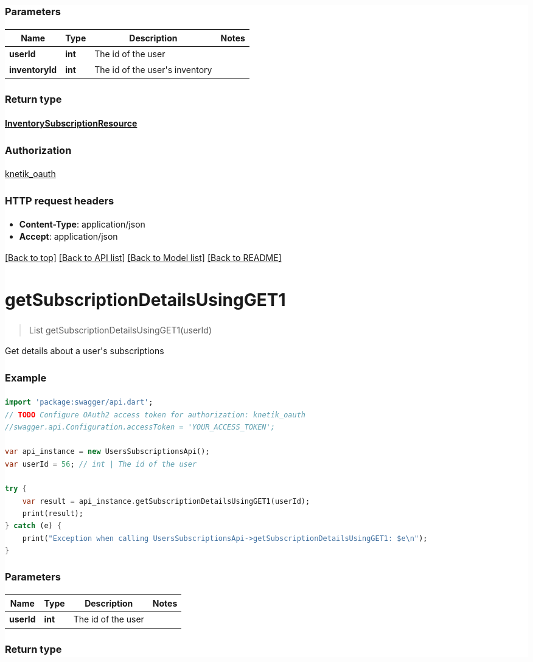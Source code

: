 ### Parameters

Name | Type | Description  | Notes
------------- | ------------- | ------------- | -------------
 **userId** | **int**| The id of the user | 
 **inventoryId** | **int**| The id of the user&#39;s inventory | 

### Return type

[**InventorySubscriptionResource**](InventorySubscriptionResource.md)

### Authorization

[knetik_oauth](../README.md#knetik_oauth)

### HTTP request headers

 - **Content-Type**: application/json
 - **Accept**: application/json

[[Back to top]](#) [[Back to API list]](../README.md#documentation-for-api-endpoints) [[Back to Model list]](../README.md#documentation-for-models) [[Back to README]](../README.md)

# **getSubscriptionDetailsUsingGET1**
> List<InventorySubscriptionResource> getSubscriptionDetailsUsingGET1(userId)

Get details about a user's subscriptions

### Example 
```dart
import 'package:swagger/api.dart';
// TODO Configure OAuth2 access token for authorization: knetik_oauth
//swagger.api.Configuration.accessToken = 'YOUR_ACCESS_TOKEN';

var api_instance = new UsersSubscriptionsApi();
var userId = 56; // int | The id of the user

try { 
    var result = api_instance.getSubscriptionDetailsUsingGET1(userId);
    print(result);
} catch (e) {
    print("Exception when calling UsersSubscriptionsApi->getSubscriptionDetailsUsingGET1: $e\n");
}
```

### Parameters

Name | Type | Description  | Notes
------------- | ------------- | ------------- | -------------
 **userId** | **int**| The id of the user | 

### Return type
